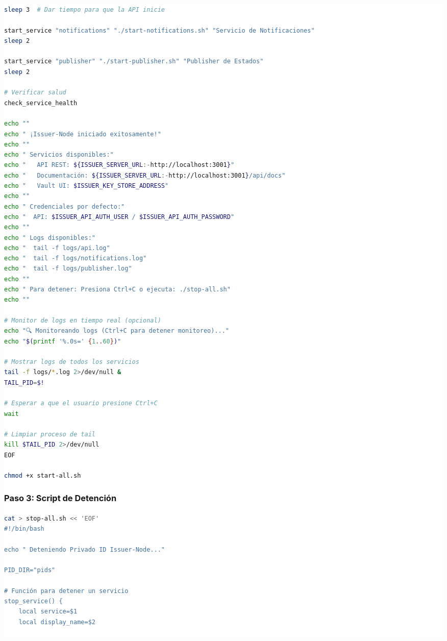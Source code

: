 ```bash
sleep 3  # Dar tiempo para que la API inicie

start_service "notifications" "./start-notifications.sh" "Servicio de Notificaciones"
sleep 2

start_service "publisher" "./start-publisher.sh" "Publisher de Estados"
sleep 2

# Verificar salud
check_service_health

echo ""
echo " ¡Issuer-Node iniciado exitosamente!"
echo ""
echo " Servicios disponibles:"
echo "   API REST: ${ISSUER_SERVER_URL:-http://localhost:3001}"
echo "   Documentación: ${ISSUER_SERVER_URL:-http://localhost:3001}/api/docs"
echo "   Vault UI: $ISSUER_KEY_STORE_ADDRESS"
echo ""
echo " Credenciales por defecto:"
echo "  API: $ISSUER_API_AUTH_USER / $ISSUER_API_AUTH_PASSWORD"
echo ""
echo " Logs disponibles:"
echo "  tail -f logs/api.log"
echo "  tail -f logs/notifications.log"
echo "  tail -f logs/publisher.log"
echo ""
echo " Para detener: Presiona Ctrl+C o ejecuta: ./stop-all.sh"
echo ""

# Monitor de logs en tiempo real (opcional)
echo "🔍 Monitoreando logs (Ctrl+C para detener monitoreo)..."
echo "$(printf '%.0s=' {1..60})"

# Mostrar logs de todos los servicios
tail -f logs/*.log 2>/dev/null &
TAIL_PID=$!

# Esperar a que el usuario presione Ctrl+C
wait

# Limpiar proceso de tail
kill $TAIL_PID 2>/dev/null
EOF

chmod +x start-all.sh
```

### Paso 3: Script de Detención

```bash
cat > stop-all.sh << 'EOF'
#!/bin/bash

echo " Deteniendo Privado ID Issuer-Node..."

PID_DIR="pids"

# Función para detener un servicio
stop_service() {
    local service=$1
    local display_name=$2
    
```